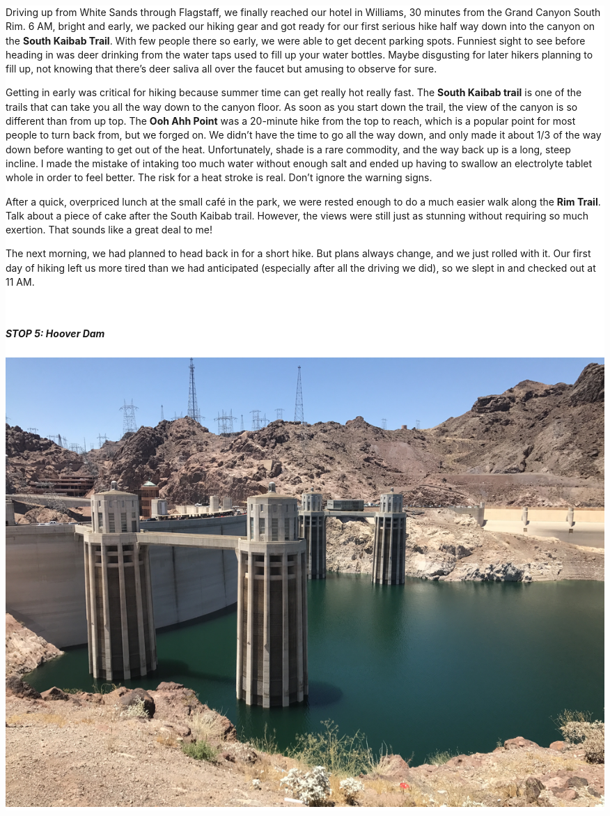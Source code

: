 Driving up from White Sands through Flagstaff, we finally reached our hotel in Williams, 30 minutes from the Grand Canyon South Rim. 6 AM, bright and early, we packed our hiking gear and got ready for our first serious hike half way down into the canyon on the **South Kaibab Trail**. With few people there so early, we were able to get decent parking spots. Funniest sight to see before heading in was deer drinking from the water taps used to fill up your water bottles. Maybe disgusting for later hikers planning to fill up, not knowing that there’s deer saliva all over the faucet but amusing to observe for sure. 

Getting in early was critical for hiking because summer time can get really hot really fast. The **South Kaibab trail** is one of the trails that can take you all the way down to the canyon floor.  As soon as you start down the trail, the view of the canyon is so different than from up top. The **Ooh Ahh Point** was a 20-minute hike from the top to reach, which is a popular point for most people to turn back from, but we forged on. We didn’t have the time to go all the way down, and only made it about 1/3 of the way down before wanting to get out of the heat. Unfortunately, shade is a rare commodity, and the way back up is a long, steep incline. I made the mistake of intaking too much water without enough salt and ended up having to swallow an electrolyte tablet whole in order to feel better. The risk for a heat stroke is real. Don’t ignore the warning signs. 

After a quick, overpriced lunch at the small café in the park, we were rested enough to do a much easier walk along the **Rim Trail**. Talk about a piece of cake after the South Kaibab trail. However, the views were still just as stunning without requiring so much exertion. That sounds like a great deal to me! 

The next morning, we had planned to head back in for a short hike. But plans always change, and we just rolled with it. Our first day of hiking left us more tired than we had anticipated (especially after all the driving we did), so we slept in and checked out at 11 AM. 

&nbsp;

##### **STOP 5: Hoover Dam**

![Hoover Dam](../../../images/United&#32;States&#32;of&#32;America/Southwest_1/4.jpg) 
